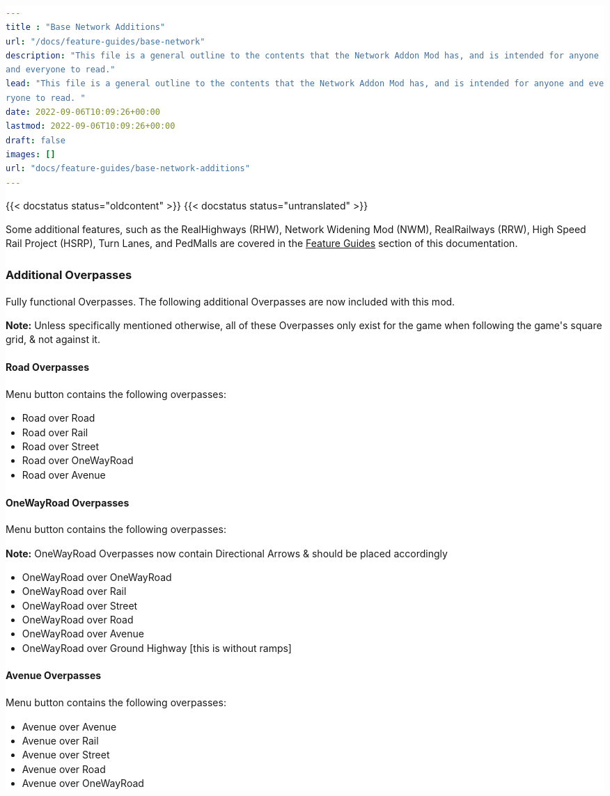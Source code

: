 ```yaml
---
title : "Base Network Additions"
url: "/docs/feature-guides/base-network"
description: "This file is a general outline to the contents that the Network Addon Mod has, and is intended for anyone and everyone to read."
lead: "This file is a general outline to the contents that the Network Addon Mod has, and is intended for anyone and everyone to read. "
date: 2022-09-06T10:09:26+00:00
lastmod: 2022-09-06T10:09:26+00:00
draft: false
images: []
url: "docs/feature-guides/base-network-additions"
---
```


{{< docstatus status="oldcontent" >}}
{{< docstatus status="untranslated" >}}

Some additional features, such as the RealHighways (RHW), Network Widening Mod (NWM), RealRailways (RRW), High Speed Rail Project (HSRP), Turn Lanes, and PedMalls are covered in the [Feature Guides](/docs/feature-guides/) section of this documentation.

### Additional Overpasses
Fully functional Overpasses. The following additional Overpasses are now included with this mod.

**Note:** Unless specifically mentioned otherwise, all of these Overpasses only exist for the game when following the game's square grid, & not against it.

#### **Road Overpasses** 
Menu button contains the following overpasses:

* Road over Road
* Road over Rail
* Road over Street
* Road over OneWayRoad
* Road over Avenue

#### **OneWayRoad Overpasses** 
Menu button contains the following overpasses:

**Note:** OneWayRoad Overpasses now contain Directional Arrows & should be placed accordingly

* OneWayRoad over OneWayRoad
* OneWayRoad over Rail
* OneWayRoad over Street
* OneWayRoad over Road
* OneWayRoad over Avenue
* OneWayRoad over Ground Highway [this is without ramps]

#### **Avenue Overpasses** 
Menu button contains the following overpasses:

* Avenue over Avenue
* Avenue over Rail
* Avenue over Street
* Avenue over Road
* Avenue over OneWayRoad
